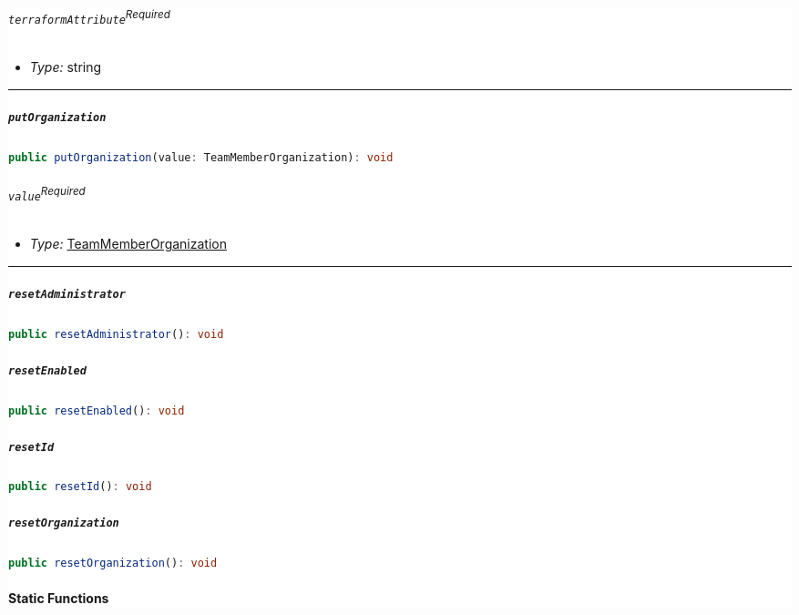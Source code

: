 ###### `terraformAttribute`<sup>Required</sup> <a name="terraformAttribute" id="rhizo-co-terraform-provider-lacework.teamMember.TeamMember.interpolationForAttribute.parameter.terraformAttribute"></a>

- *Type:* string

---

##### `putOrganization` <a name="putOrganization" id="rhizo-co-terraform-provider-lacework.teamMember.TeamMember.putOrganization"></a>

```typescript
public putOrganization(value: TeamMemberOrganization): void
```

###### `value`<sup>Required</sup> <a name="value" id="rhizo-co-terraform-provider-lacework.teamMember.TeamMember.putOrganization.parameter.value"></a>

- *Type:* <a href="#rhizo-co-terraform-provider-lacework.teamMember.TeamMemberOrganization">TeamMemberOrganization</a>

---

##### `resetAdministrator` <a name="resetAdministrator" id="rhizo-co-terraform-provider-lacework.teamMember.TeamMember.resetAdministrator"></a>

```typescript
public resetAdministrator(): void
```

##### `resetEnabled` <a name="resetEnabled" id="rhizo-co-terraform-provider-lacework.teamMember.TeamMember.resetEnabled"></a>

```typescript
public resetEnabled(): void
```

##### `resetId` <a name="resetId" id="rhizo-co-terraform-provider-lacework.teamMember.TeamMember.resetId"></a>

```typescript
public resetId(): void
```

##### `resetOrganization` <a name="resetOrganization" id="rhizo-co-terraform-provider-lacework.teamMember.TeamMember.resetOrganization"></a>

```typescript
public resetOrganization(): void
```

#### Static Functions <a name="Static Functions" id="Static Functions"></a>
